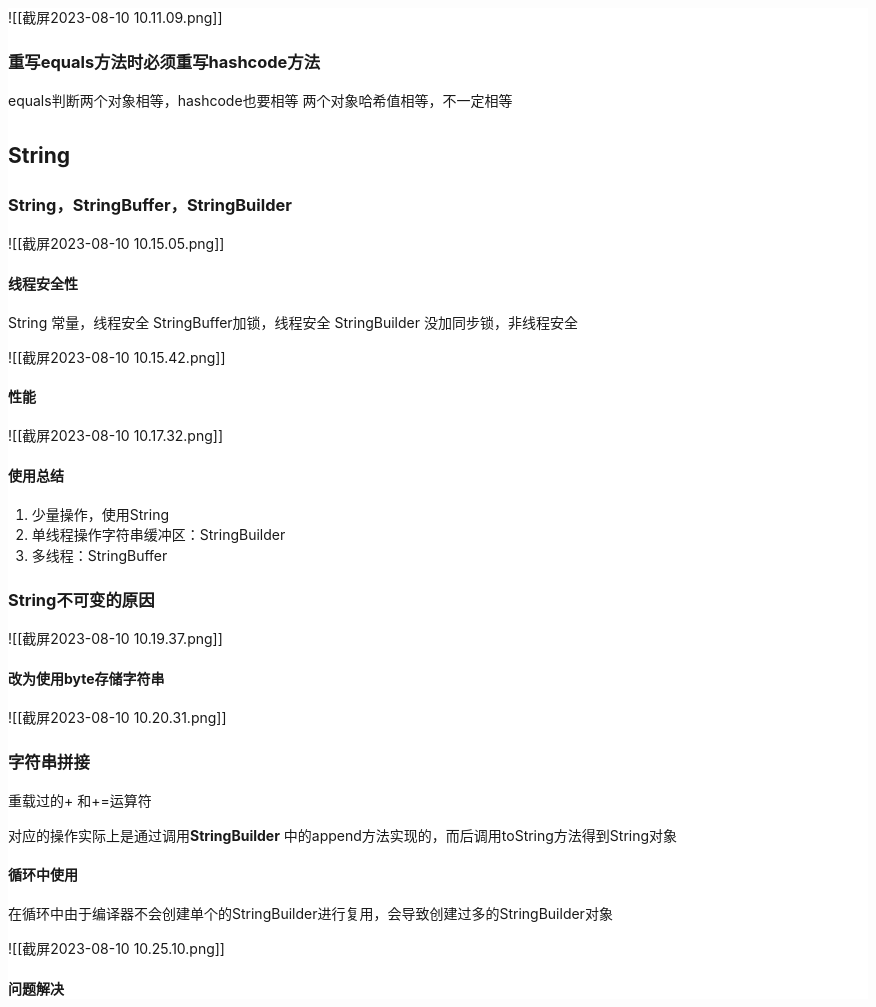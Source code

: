 ![[截屏2023-08-10 10.11.09.png]]
### 重写equals方法时必须重写hashcode方法

equals判断两个对象相等，hashcode也要相等
两个对象哈希值相等，不一定相等

## String

### String，StringBuffer，StringBuilder

![[截屏2023-08-10 10.15.05.png]]

#### 线程安全性

String 常量，线程安全
StringBuffer加锁，线程安全
StringBuilder 没加同步锁，非线程安全

![[截屏2023-08-10 10.15.42.png]]

#### 性能

![[截屏2023-08-10 10.17.32.png]]
#### 使用总结
1. 少量操作，使用String
2. 单线程操作字符串缓冲区：StringBuilder
3. 多线程：StringBuffer

### String不可变的原因

![[截屏2023-08-10 10.19.37.png]]

#### 改为使用byte存储字符串

![[截屏2023-08-10 10.20.31.png]]

### 字符串拼接

重载过的+ 和+=运算符

对应的操作实际上是通过调用**StringBuilder** 中的append方法实现的，而后调用toString方法得到String对象

#### 循环中使用

在循环中由于编译器不会创建单个的StringBuilder进行复用，会导致创建过多的StringBuilder对象

![[截屏2023-08-10 10.25.10.png]]

#### 问题解决
